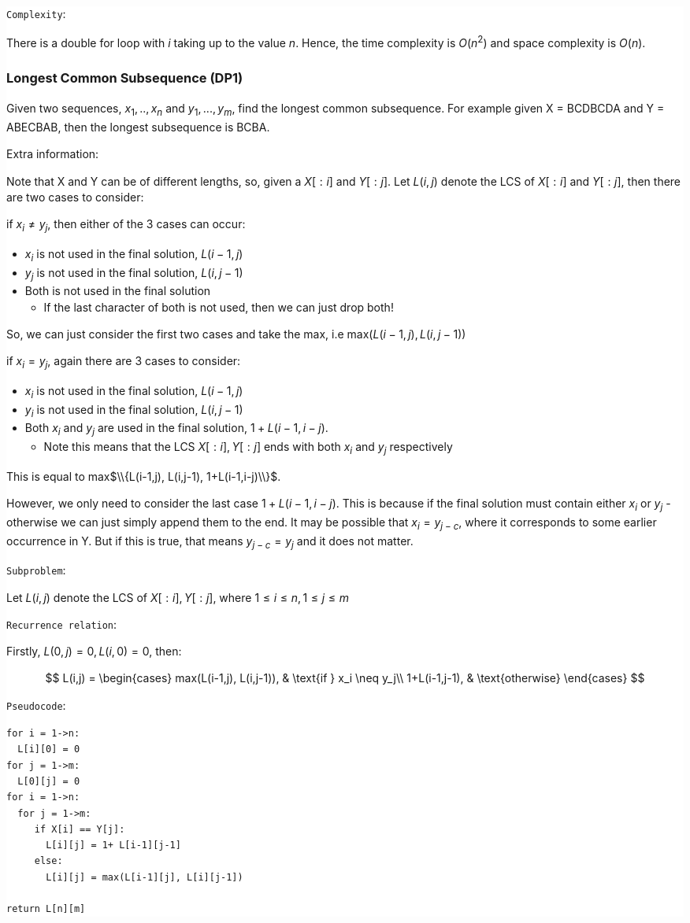 `Complexity`:

There is a double for loop with $i$ taking up to the value $n$. Hence, the time complexity is $O(n^2)$ and space complexity is $O(n)$.

### Longest Common Subsequence (DP1)

Given two sequences, $x_1,..,x_n$ and $y_1,...,y_m$, find the longest common subsequence. For example given X = BCDBCDA and Y = ABECBAB, then the longest subsequence is BCBA.

Extra information:

Note that X and Y can be of different lengths, so, given a $X[:i]$ and $Y[:j]$. Let $L(i,j)$ denote the LCS of $X[:i]$ and $Y[:j]$, then there are two cases to consider:

if $x_i \neq y_j$, then either of the 3 cases can occur:

* $x_i$ is not used in the final solution, $L(i-1,j)$
* $y_j$ is not used in the final solution, $L(i, j-1)$
* Both is not used in the final solution 
  * If the last character of both is not used, then we can just drop both!

So, we can just consider the first two cases and take the max, i.e max$(L(i-1,j), L(i,j-1))$

if $x_i = y_j$, again there are 3 cases to consider:

* $x_i$ is not used in the final solution, $L(i-1,j)$
* $y_i$ is not used in the final solution, $L(i, j-1)$
* Both $x_i$ and $y_j$ are used in the final solution, $1+L(i-1,i-j)$.
  * Note this means that the LCS $X[:i],Y[:j]$ ends with both $x_i$ and $y_j$ respectively

This is equal to max$\\{L(i-1,j), L(i,j-1), 1+L(i-1,i-j)\\}$. 

However, we only need to consider the last case $1+L(i-1,i-j)$. This is because if the final solution must contain either $x_i$ or $y_j$ - otherwise we can just simply append them to the end. It may be possible that $x_i = y_{j-c}$, where it corresponds to some earlier occurrence in Y. But if this is true, that means $y_{j-c} = y_j$ and it does not matter.

`Subproblem`:

Let $L(i,j)$ denote the LCS of $X[:i],Y[:j]$, where $1 \leq i\leq n, 1\leq j \leq m$

`Recurrence relation`:

Firstly, $L(0,j) = 0, L(i,0) = 0$, then:

$$
L(i,j) =
\begin{cases}
max(L(i-1,j), L(i,j-1)),  & \text{if } x_i \neq y_j\\
1+L(i-1,j-1), & \text{otherwise}
\end{cases}
$$

`Pseudocode`:

```
for i = 1->n:
  L[i][0] = 0
for j = 1->m:
  L[0][j] = 0
for i = 1->n:
  for j = 1->m:
     if X[i] == Y[j]:
       L[i][j] = 1+ L[i-1][j-1]
     else:
       L[i][j] = max(L[i-1][j], L[i][j-1])

return L[n][m]

```
